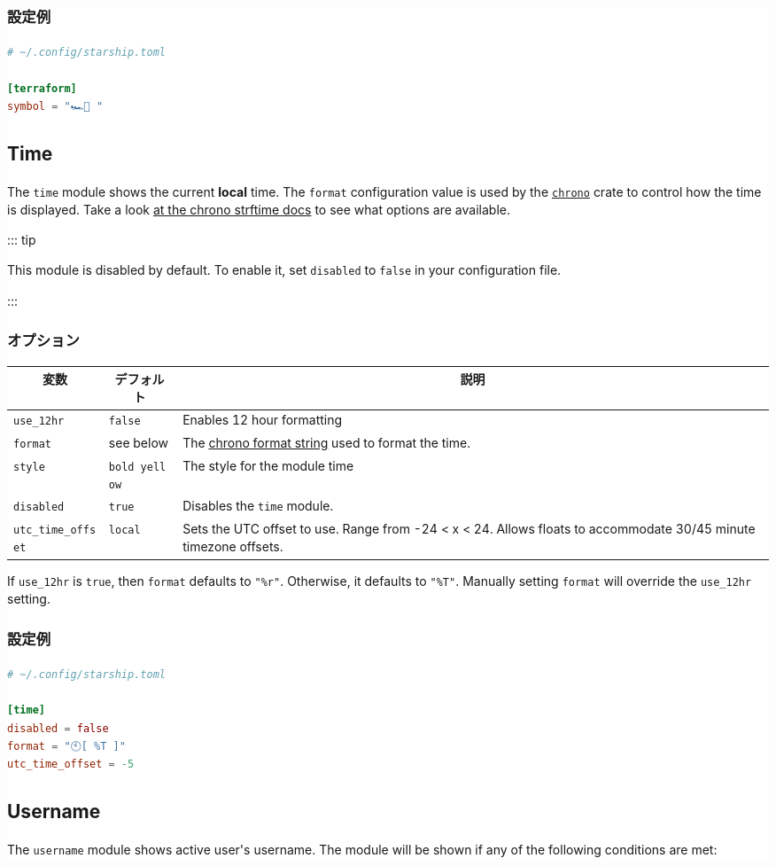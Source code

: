 ### 設定例

```toml
# ~/.config/starship.toml

[terraform]
symbol = "🏎💨 "
```

## Time

The `time` module shows the current **local** time. The `format` configuration value is used by the [`chrono`](https://crates.io/crates/chrono) crate to control how the time is displayed. Take a look [at the chrono strftime docs](https://docs.rs/chrono/0.4.7/chrono/format/strftime/index.html) to see what options are available.

::: tip

This module is disabled by default. To enable it, set `disabled` to `false` in your configuration file.

:::

### オプション

| 変数                | デフォルト         | 説明                                                                                                                  |
| ----------------- | ------------- | ------------------------------------------------------------------------------------------------------------------- |
| `use_12hr`        | `false`       | Enables 12 hour formatting                                                                                          |
| `format`          | see below     | The [chrono format string](https://docs.rs/chrono/0.4.7/chrono/format/strftime/index.html) used to format the time. |
| `style`           | `bold yellow` | The style for the module time                                                                                       |
| `disabled`        | `true`        | Disables the `time` module.                                                                                         |
| `utc_time_offset` | `local`       | Sets the UTC offset to use. Range from -24 < x < 24. Allows floats to accommodate 30/45 minute timezone offsets.    |

If `use_12hr` is `true`, then `format` defaults to `"%r"`. Otherwise, it defaults to `"%T"`. Manually setting `format` will override the `use_12hr` setting.

### 設定例

```toml
# ~/.config/starship.toml

[time]
disabled = false
format = "🕙[ %T ]"
utc_time_offset = -5
```

## Username

The `username` module shows active user's username. The module will be shown if any of the following conditions are met:
